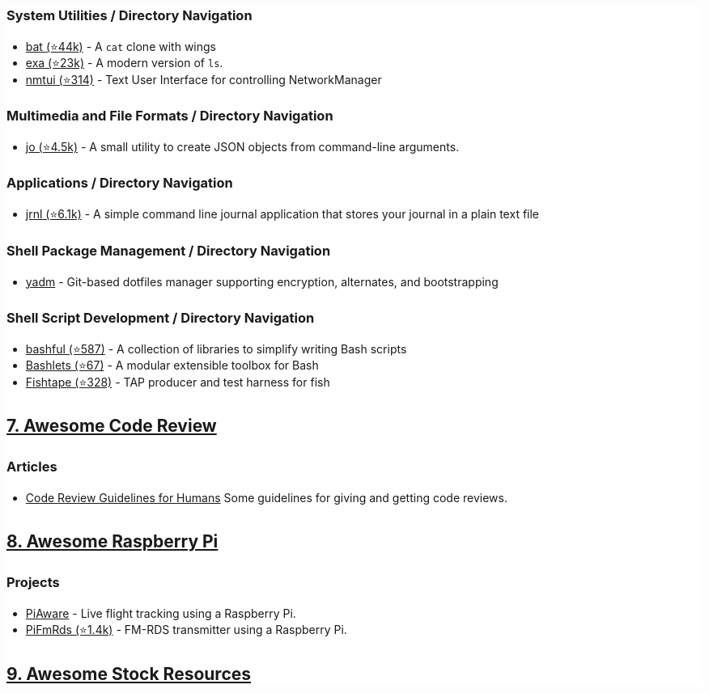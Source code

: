 ### System Utilities / Directory Navigation

*   [bat (⭐44k)](https://github.com/sharkdp/bat) - A `cat` clone with wings
*   [exa (⭐23k)](https://github.com/ogham/exa) - A modern version of `ls`.
*   [nmtui (⭐314)](https://github.com/NetworkManager/NetworkManager) - Text User Interface for controlling NetworkManager

### Multimedia and File Formats / Directory Navigation

*   [jo (⭐4.5k)](https://github.com/jpmens/jo) - A small utility to create JSON objects from command-line arguments.

### Applications / Directory Navigation

*   [jrnl (⭐6.1k)](https://github.com/jrnl-org/jrnl) - A simple command line journal application that stores your journal in a plain text file

### Shell Package Management / Directory Navigation

*   [yadm](https://yadm.io/) - Git-based dotfiles manager supporting encryption, alternates, and bootstrapping

### Shell Script Development / Directory Navigation

*   [bashful (⭐587)](https://github.com/jmcantrell/bashful) - A collection of libraries to simplify writing Bash scripts
*   [Bashlets (⭐67)](https://github.com/reale/bashlets) - A modular extensible toolbox for Bash
*   [Fishtape (⭐328)](https://github.com/jorgebucaran/fishtape) - TAP producer and test harness for fish

## [7. Awesome Code Review](/content/joho/awesome-code-review/README.md)

### Articles

*   [Code Review Guidelines for Humans](https://phauer.com/2018/code-review-guidelines/) Some guidelines for giving and getting code reviews.

## [8. Awesome Raspberry Pi](/content/thibmaek/awesome-raspberry-pi/README.md)

### Projects

*   [PiAware](https://uk.flightaware.com/adsb/piaware/install) - Live flight tracking using a Raspberry Pi.
*   [PiFmRds (⭐1.4k)](https://github.com/ChristopheJacquet/PiFmRds) - FM-RDS transmitter using a Raspberry Pi.

## [9. Awesome Stock Resources](/content/neutraltone/awesome-stock-resources/README.md)
